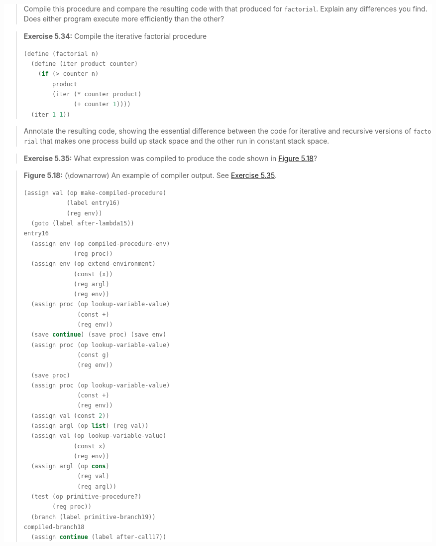 > Compile this procedure and compare the resulting code with that
> produced for `factorial`. Explain any differences you find. Does
> either program execute more efficiently than the other?

> **Exercise 5.34:** Compile the
> iterative factorial procedure
>
> ```scheme
> (define (factorial n)
>   (define (iter product counter)
>     (if (> counter n)
>         product
>         (iter (* counter product)
>               (+ counter 1))))
>   (iter 1 1))
> ```

> Annotate the resulting code, showing the essential difference between
> the code for iterative and recursive versions of `factorial` that
> makes one process build up stack space and the other run in constant
> stack space.

> **Exercise 5.35:** What expression
> was compiled to produce the code shown in [Figure
> 5.18](#Figure-5_002e18)?

> **Figure 5.18:** \(\downarrow\) An
> example of compiler output. See [Exercise 5.35](#Exercise-5_002e35).
>
> ```scheme
> (assign val (op make-compiled-procedure)
>             (label entry16)
>             (reg env))
>   (goto (label after-lambda15))
> entry16
>   (assign env (op compiled-procedure-env)
>               (reg proc))
>   (assign env (op extend-environment)
>               (const (x))
>               (reg argl)
>               (reg env))
>   (assign proc (op lookup-variable-value)
>                (const +)
>                (reg env))
>   (save continue) (save proc) (save env)
>   (assign proc (op lookup-variable-value)
>                (const g)
>                (reg env))
>   (save proc)
>   (assign proc (op lookup-variable-value)
>                (const +)
>                (reg env))
>   (assign val (const 2))
>   (assign argl (op list) (reg val))
>   (assign val (op lookup-variable-value)
>               (const x)
>               (reg env))
>   (assign argl (op cons)
>                (reg val)
>                (reg argl))
>   (test (op primitive-procedure?)
>         (reg proc))
>   (branch (label primitive-branch19))
> compiled-branch18
>   (assign continue (label after-call17))